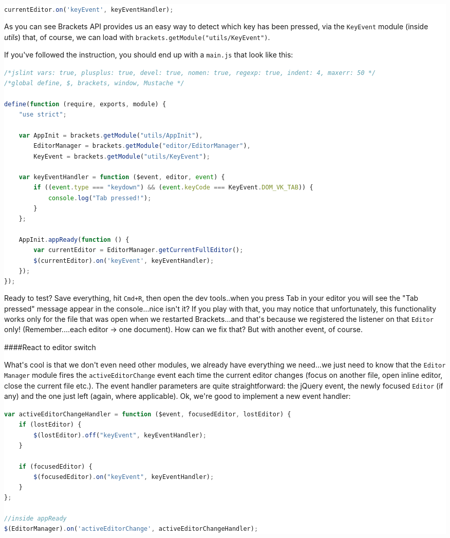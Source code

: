 ```javascript
currentEditor.on('keyEvent', keyEventHandler);
```

As you can see Brackets API provides us an easy way to detect which key has been pressed, via the `KeyEvent` module (inside *utils*) that, of course, we can load with  `brackets.getModule("utils/KeyEvent")`.

If you've followed the instruction, you should end up with a `main.js` that look like this:

```javascript
/*jslint vars: true, plusplus: true, devel: true, nomen: true, regexp: true, indent: 4, maxerr: 50 */
/*global define, $, brackets, window, Mustache */

define(function (require, exports, module) {
    "use strict";

    var AppInit = brackets.getModule("utils/AppInit"),
        EditorManager = brackets.getModule("editor/EditorManager"),
        KeyEvent = brackets.getModule("utils/KeyEvent");

    var keyEventHandler = function ($event, editor, event) {
        if ((event.type === "keydown") && (event.keyCode === KeyEvent.DOM_VK_TAB)) {
            console.log("Tab pressed!");
        }
    };

    AppInit.appReady(function () {
        var currentEditor = EditorManager.getCurrentFullEditor();
        $(currentEditor).on('keyEvent', keyEventHandler);
    });
});
```

Ready to test? Save everything, hit `Cmd+R`, then open the dev tools..when you press Tab in your editor you will see the "Tab pressed" message appear in the console...nice isn't it? If you play with that, you may notice that unfortunately, this functionality works only for the file that was open when we restarted Brackets...and that's because we registered the listener on that `Editor` only! (Remember....each editor -> one document). How can we fix that? But with another event, of course.

####React to editor switch

What's cool is that we don't even need other modules, we already have everything we need...we just need to know that the `EditorManager` module fires the `activeEditorChange` event each time the current editor changes (focus on another file, open inline editor, close the current file etc.). The event handler parameters are quite straightforward: the jQuery event, the newly focused `Editor` (if any) and the one just left (again, where applicable). Ok, we're good to implement a new event handler:

```javascript
var activeEditorChangeHandler = function ($event, focusedEditor, lostEditor) {
    if (lostEditor) {
        $(lostEditor).off("keyEvent", keyEventHandler);
    }

    if (focusedEditor) {
        $(focusedEditor).on("keyEvent", keyEventHandler);
    }
};

//inside appReady
$(EditorManager).on('activeEditorChange', activeEditorChangeHandler);
```
